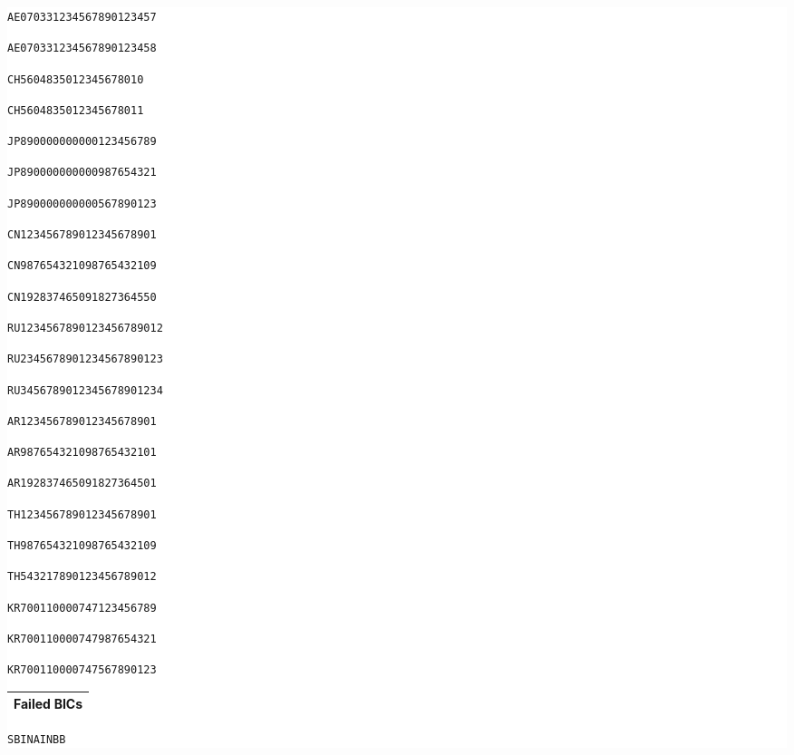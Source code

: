 ```
AE070331234567890123457
```
```
AE070331234567890123458
```
```
CH5604835012345678010
```
```
CH5604835012345678011
```
```
JP890000000000123456789
```
```
JP890000000000987654321
```
```
JP890000000000567890123
```
```
CN123456789012345678901
```
```
CN987654321098765432109
```
```
CN192837465091827364550
```
```
RU1234567890123456789012
```
```
RU2345678901234567890123
```
```
RU3456789012345678901234
```
```
AR123456789012345678901
```
```
AR987654321098765432101
```
```
AR192837465091827364501
```
```
TH123456789012345678901
```
```
TH987654321098765432109
```
```
TH543217890123456789012
```
```
KR700110000747123456789
```
```
KR700110000747987654321
```
```
KR700110000747567890123
```

| Failed BICs | 
|---| 
```
SBINAINBB
```

